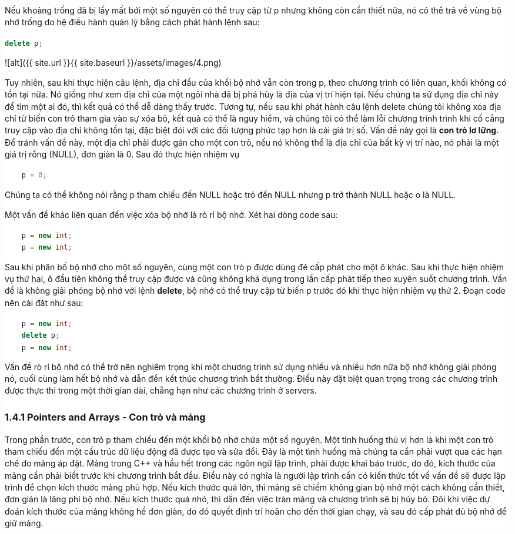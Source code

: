 Nếu khoảng trống đã bị lấy mất bới một số nguyên có thể truy cập từ p nhưng không còn cần thiết nữa, nó có thể trả về vùng bộ nhớ trống do hệ điều hành quản lý bằng cách phát hành lệnh sau:

```cpp
delete p;
```


![alt]({{ site.url }}{{ site.baseurl }}/assets/images/4.png)

Tuy nhiên, sau khi thực hiện câu lệnh, địa chỉ đầu của khối bộ nhớ vẫn còn trong p, theo chương trình có liên quan, khối không có tồn tại nữa. Nó giống như xem địa chỉ của một ngôi nhà đã bị phá hủy là địa của vị trí hiện tại. Nếu chúng ta sử đụng địa chỉ này để tìm một ai đó, thì kết quả có thể dễ dàng thấy trước. Tương tự, nếu sau khi phát hành câu lệnh delete chúng tôi không xóa địa chỉ từ biến con trỏ tham gia vào sự xóa bỏ, kết quả có thể là nguy hiểm, và chúng tôi có thể làm lỗi chương trình trình khi cố cắng truy cập vào địa chỉ không tồn tại, đặc biệt đói với các đối tượng phức tạp hơn là cái giá trị số. Vấn đề này gọi là **con trỏ lơ lững**. Để tránh vấn đề này, một địa chỉ phải được gán cho một con trỏ, nếu nó không thể là địa chỉ của bất kỳ vị trí nào, nó phải là một giá trị rỗng (NULL), đơn giản là 0. Sau đó thực hiện nhiệm vụ

```cpp
    p = 0;
```
Chúng ta có thể không nói rằng p tham chiếu đến NULL hoặc trỏ  đến NULL nhưng p trở thành NULL hoặc o là NULL.

Một vấn đề khác liên quan đến việc xóa bộ nhớ là rò rỉ bộ nhớ. Xét hai dòng code sau:

```cpp
    p = new int;
    p = new int;
```

Sau khi phân bố bộ nhớ cho một số nguyên, cùng một con trỏ p được dùng đẻ cấp phát cho một ô khác. Sau khi thực hiện nhiệm vụ thứ hai, ô đầu tiên không thể truy cập được và cũng không khả dụng trong lần cấp phát tiếp theo xuyên suốt chương trình. Vấn đề là không giải phóng bộ nhớ với lệnh **delete**, bộ nhớ có thể truy cập từ biến p trước đó khi thực hiện nhiệm vụ thứ 2. Đoạn code nên cài đăt như sau:

```cpp
    p = new int;
    delete p;
    p = new int;
```

Vấn đề rò rỉ bộ nhớ có thể trở nên nghiêm trọng khi một chương trình sử dụng nhiều và nhiều hơn nữa bộ nhớ không giải phóng nó, cuối cùng làm hết bộ nhớ và dẫn đến kết thúc chương trình bất thường. Điều này đặt biệt quan trọng trong các chương trình được thực thi trong một thời gian dài, chẳng hạn như các chương trình ở servers.

### 1.4.1 Pointers and Arrays - Con trỏ và mảng

Trong phần trước, con trỏ p tham chiếu đến một khối bộ nhớ chứa một số nguyên. Một tình huống thú vị hơn là khi một con trỏ tham chiếu đến một cấu trúc dữ liệu động đã được tạo và sửa đổi. Đây là một tình huống mà chúng ta cần phải vượt qua các hạn chế do mảng áp đặt. Mảng trong C++ và hầu hết trong các ngôn ngữ lập trình, phải được khai báo trước, do đó, kích thước của mảng cần phải biết trước khi chương trình bắt đầu. Điều này có nghĩa là người lập trình cần có kiến thức tốt về vấn đề sẽ được lập trình để chọn kích thước mảng phù hợp. Nếu kích thước quá lớn, thì mảng sẽ chiếm không gian bộ nhớ một cách không cần thiết, đơn giản là lãng phí bộ nhớ. Nếu kích thước quá nhỏ, thì dẫn đến việc tràn mảng và chương trình sẽ bị hủy bỏ. Đôi khi việc dự đoán kích thước của mảng không hề đơn giản, do đó quyết định trì hoãn cho đến thời gian chạy, và sau đó cấp phát đủ bộ nhớ để giữ mảng.
